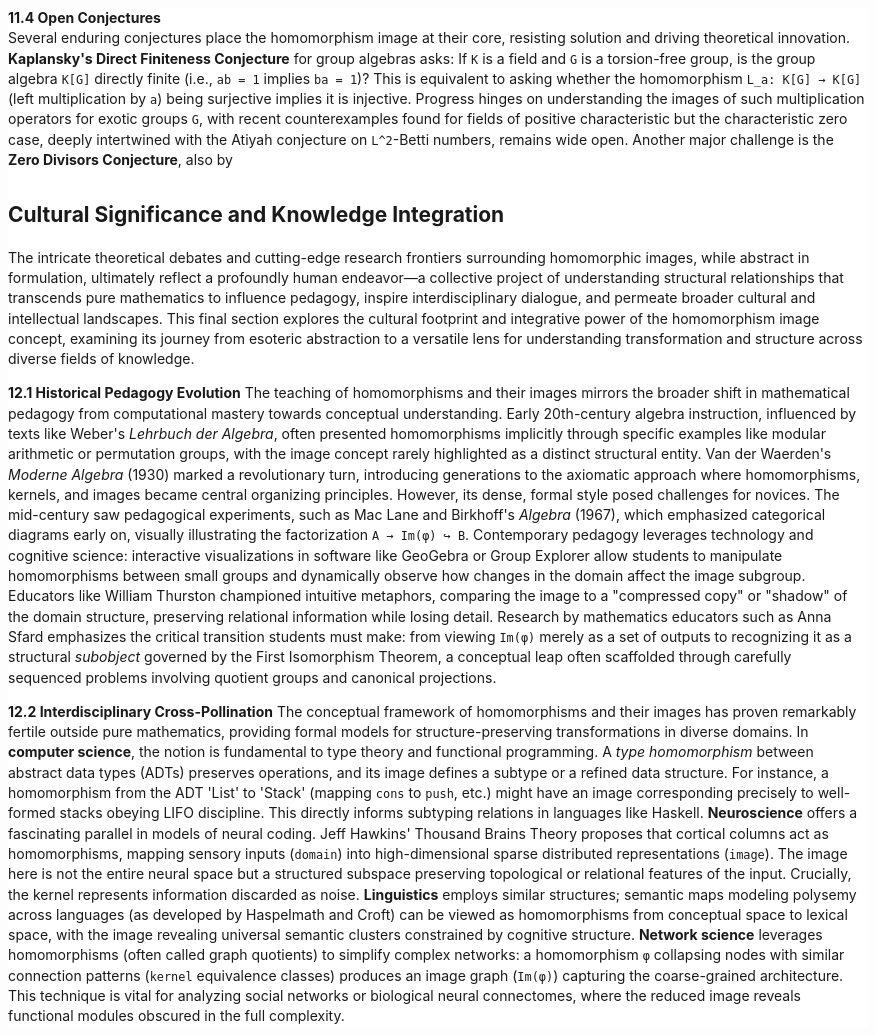 **11.4 Open Conjectures**  
Several enduring conjectures place the homomorphism image at their core, resisting solution and driving theoretical innovation. **Kaplansky's Direct Finiteness Conjecture** for group algebras asks: If `K` is a field and `G` is a torsion-free group, is the group algebra `K[G]` directly finite (i.e., `ab = 1` implies `ba = 1`)? This is equivalent to asking whether the homomorphism `L_a: K[G] → K[G]` (left multiplication by `a`) being surjective implies it is injective. Progress hinges on understanding the images of such multiplication operators for exotic groups `G`, with recent counterexamples found for fields of positive characteristic but the characteristic zero case, deeply intertwined with the Atiyah conjecture on `L^2`-Betti numbers, remains wide open. Another major challenge is the **Zero Divisors Conjecture**, also by

## Cultural Significance and Knowledge Integration

The intricate theoretical debates and cutting-edge research frontiers surrounding homomorphic images, while abstract in formulation, ultimately reflect a profoundly human endeavor—a collective project of understanding structural relationships that transcends pure mathematics to influence pedagogy, inspire interdisciplinary dialogue, and permeate broader cultural and intellectual landscapes. This final section explores the cultural footprint and integrative power of the homomorphism image concept, examining its journey from esoteric abstraction to a versatile lens for understanding transformation and structure across diverse fields of knowledge.

**12.1 Historical Pedagogy Evolution**
The teaching of homomorphisms and their images mirrors the broader shift in mathematical pedagogy from computational mastery towards conceptual understanding. Early 20th-century algebra instruction, influenced by texts like Weber's *Lehrbuch der Algebra*, often presented homomorphisms implicitly through specific examples like modular arithmetic or permutation groups, with the image concept rarely highlighted as a distinct structural entity. Van der Waerden's *Moderne Algebra* (1930) marked a revolutionary turn, introducing generations to the axiomatic approach where homomorphisms, kernels, and images became central organizing principles. However, its dense, formal style posed challenges for novices. The mid-century saw pedagogical experiments, such as Mac Lane and Birkhoff's *Algebra* (1967), which emphasized categorical diagrams early on, visually illustrating the factorization `A → Im(φ) ↪ B`. Contemporary pedagogy leverages technology and cognitive science: interactive visualizations in software like GeoGebra or Group Explorer allow students to manipulate homomorphisms between small groups and dynamically observe how changes in the domain affect the image subgroup. Educators like William Thurston championed intuitive metaphors, comparing the image to a "compressed copy" or "shadow" of the domain structure, preserving relational information while losing detail. Research by mathematics educators such as Anna Sfard emphasizes the critical transition students must make: from viewing `Im(φ)` merely as a set of outputs to recognizing it as a structural *subobject* governed by the First Isomorphism Theorem, a conceptual leap often scaffolded through carefully sequenced problems involving quotient groups and canonical projections.

**12.2 Interdisciplinary Cross-Pollination**
The conceptual framework of homomorphisms and their images has proven remarkably fertile outside pure mathematics, providing formal models for structure-preserving transformations in diverse domains. In **computer science**, the notion is fundamental to type theory and functional programming. A *type homomorphism* between abstract data types (ADTs) preserves operations, and its image defines a subtype or a refined data structure. For instance, a homomorphism from the ADT 'List' to 'Stack' (mapping `cons` to `push`, etc.) might have an image corresponding precisely to well-formed stacks obeying LIFO discipline. This directly informs subtyping relations in languages like Haskell. **Neuroscience** offers a fascinating parallel in models of neural coding. Jeff Hawkins' Thousand Brains Theory proposes that cortical columns act as homomorphisms, mapping sensory inputs (`domain`) into high-dimensional sparse distributed representations (`image`). The image here is not the entire neural space but a structured subspace preserving topological or relational features of the input. Crucially, the kernel represents information discarded as noise. **Linguistics** employs similar structures; semantic maps modeling polysemy across languages (as developed by Haspelmath and Croft) can be viewed as homomorphisms from conceptual space to lexical space, with the image revealing universal semantic clusters constrained by cognitive structure. **Network science** leverages homomorphisms (often called graph quotients) to simplify complex networks: a homomorphism `φ` collapsing nodes with similar connection patterns (`kernel` equivalence classes) produces an image graph (`Im(φ)`) capturing the coarse-grained architecture. This technique is vital for analyzing social networks or biological neural connectomes, where the reduced image reveals functional modules obscured in the full complexity.
